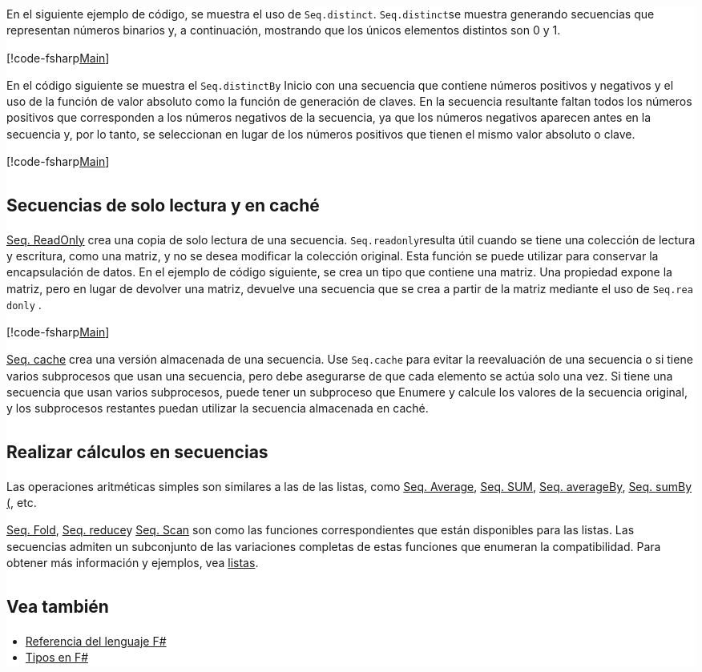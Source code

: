 En el siguiente ejemplo de código, se muestra el uso de `Seq.distinct`. `Seq.distinct`se muestra generando secuencias que representan números binarios y, a continuación, mostrando que los únicos elementos distintos son 0 y 1.

[!code-fsharp[Main](~/samples/snippets/fsharp/fssequences/snippet22.fs)]

En el código siguiente se muestra el `Seq.distinctBy` Inicio con una secuencia que contiene números positivos y negativos y el uso de la función de valor absoluto como la función de generación de claves. En la secuencia resultante faltan todos los números positivos que corresponden a los números negativos de la secuencia, ya que los números negativos aparecen antes en la secuencia y, por lo tanto, se seleccionan en lugar de los números positivos que tienen el mismo valor absoluto o clave.

[!code-fsharp[Main](~/samples/snippets/fsharp/fssequences/snippet23.fs)]

## <a name="readonly-and-cached-sequences"></a>Secuencias de solo lectura y en caché

[Seq. ReadOnly](https://msdn.microsoft.com/library/88059cb4-3bb0-4126-9448-fbcd48fe13a7) crea una copia de solo lectura de una secuencia. `Seq.readonly`resulta útil cuando se tiene una colección de lectura y escritura, como una matriz, y no se desea modificar la colección original. Esta función se puede utilizar para conservar la encapsulación de datos. En el ejemplo de código siguiente, se crea un tipo que contiene una matriz. Una propiedad expone la matriz, pero en lugar de devolver una matriz, devuelve una secuencia que se crea a partir de la matriz mediante el uso de `Seq.readonly` .

[!code-fsharp[Main](~/samples/snippets/fsharp/fssequences/snippet24.fs)]

[Seq. cache](https://msdn.microsoft.com/library/d197f9cc-08bf-4986-9869-246e72ca73f0) crea una versión almacenada de una secuencia. Use `Seq.cache` para evitar la reevaluación de una secuencia o si tiene varios subprocesos que usan una secuencia, pero debe asegurarse de que cada elemento se actúa solo una vez. Si tiene una secuencia que usan varios subprocesos, puede tener un subproceso que Enumere y calcule los valores de la secuencia original, y los subprocesos restantes puedan utilizar la secuencia almacenada en caché.

## <a name="performing-computations-on-sequences"></a>Realizar cálculos en secuencias

Las operaciones aritméticas simples son similares a las de las listas, como [Seq. Average](https://msdn.microsoft.com/library/609d793b-c70f-4e36-9ab4-d928056d65b8), [Seq. SUM](https://msdn.microsoft.com/library/01208515-4880-4358-91f5-af34f66dc77a), [Seq. averageBy](https://msdn.microsoft.com/library/47c855c1-2dbd-415a-885e-b909d9d3e4f8), [Seq. sumBy (](https://msdn.microsoft.com/library/68cca78c-94ed-4a45-9b8d-34d2c5f2b1b1), etc.

[Seq. Fold](https://msdn.microsoft.com/library/30c4c95a-9563-4c96-bbe1-f7aacfd026e3), [Seq. reduce](https://msdn.microsoft.com/library/a2ad4f64-ac69-47d2-92f0-7173d9dfeae9)y [Seq. Scan](https://msdn.microsoft.com/library/7e2d23e9-f153-4411-a884-b6d415ff627e) son como las funciones correspondientes que están disponibles para las listas. Las secuencias admiten un subconjunto de las variaciones completas de estas funciones que enumeran la compatibilidad. Para obtener más información y ejemplos, vea [listas](lists.md).

## <a name="see-also"></a>Vea también

- [Referencia del lenguaje F#](index.md)
- [Tipos en F#](fsharp-types.md)
